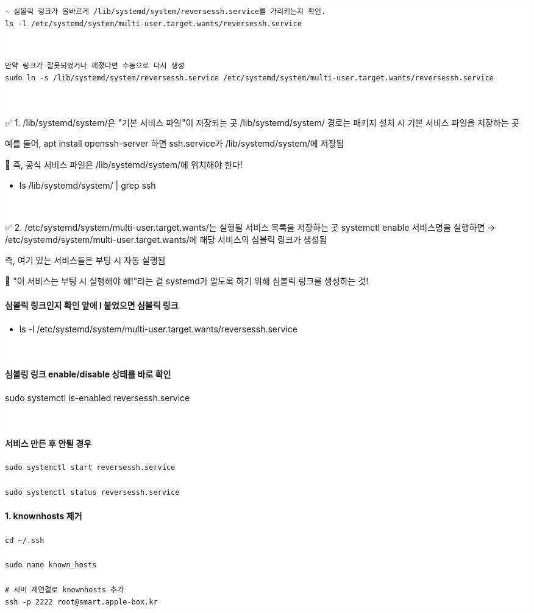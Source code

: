 ```less
- 심볼릭 링크가 올바르게 /lib/systemd/system/reversessh.service를 가리키는지 확인.
ls -l /etc/systemd/system/multi-user.target.wants/reversessh.service
```
<br>

```less
만약 링크가 잘못되었거나 깨졌다면 수동으로 다시 생성
sudo ln -s /lib/systemd/system/reversessh.service /etc/systemd/system/multi-user.target.wants/reversessh.service
```
<br>

<br>
✅ 1. /lib/systemd/system/은 "기본 서비스 파일"이 저장되는 곳
/lib/systemd/system/ 경로는 패키지 설치 시 기본 서비스 파일을 저장하는 곳

예를 들어, apt install openssh-server 하면 ssh.service가 /lib/systemd/system/에 저장됨

🔹 즉, 공식 서비스 파일은 /lib/systemd/system/에 위치해야 한다!


- ls /lib/systemd/system/ | grep ssh
<br>



✅ 2. /etc/systemd/system/multi-user.target.wants/는 실행될 서비스 목록을 저장하는 곳
systemctl enable 서비스명을 실행하면
→ /etc/systemd/system/multi-user.target.wants/에 해당 서비스의 심볼릭 링크가 생성됨

즉, 여기 있는 서비스들은 부팅 시 자동 실행됨


🔹 "이 서비스는 부팅 시 실행해야 해!"라는 걸 systemd가 알도록 하기 위해 심볼릭 링크를 생성하는 것!

#### 심볼릭 링크인지 확인 앞에 l 붙었으면 심볼릭 링크
- ls -l /etc/systemd/system/multi-user.target.wants/reversessh.service
<br>

#### 심볼링 링크 enable/disable 상태를 바로 확인
sudo systemctl is-enabled reversessh.service

<br>

#### 서비스 만든 후 안될 경우

```
sudo systemctl start reversessh.service

sudo systemctl status reversessh.service
```

#### 1. knownhosts 제거
```
cd ~/.ssh

sudo nano known_hosts

# 서버 재연결로 knownhosts 추가
ssh -p 2222 root@smart.apple-box.kr
```
